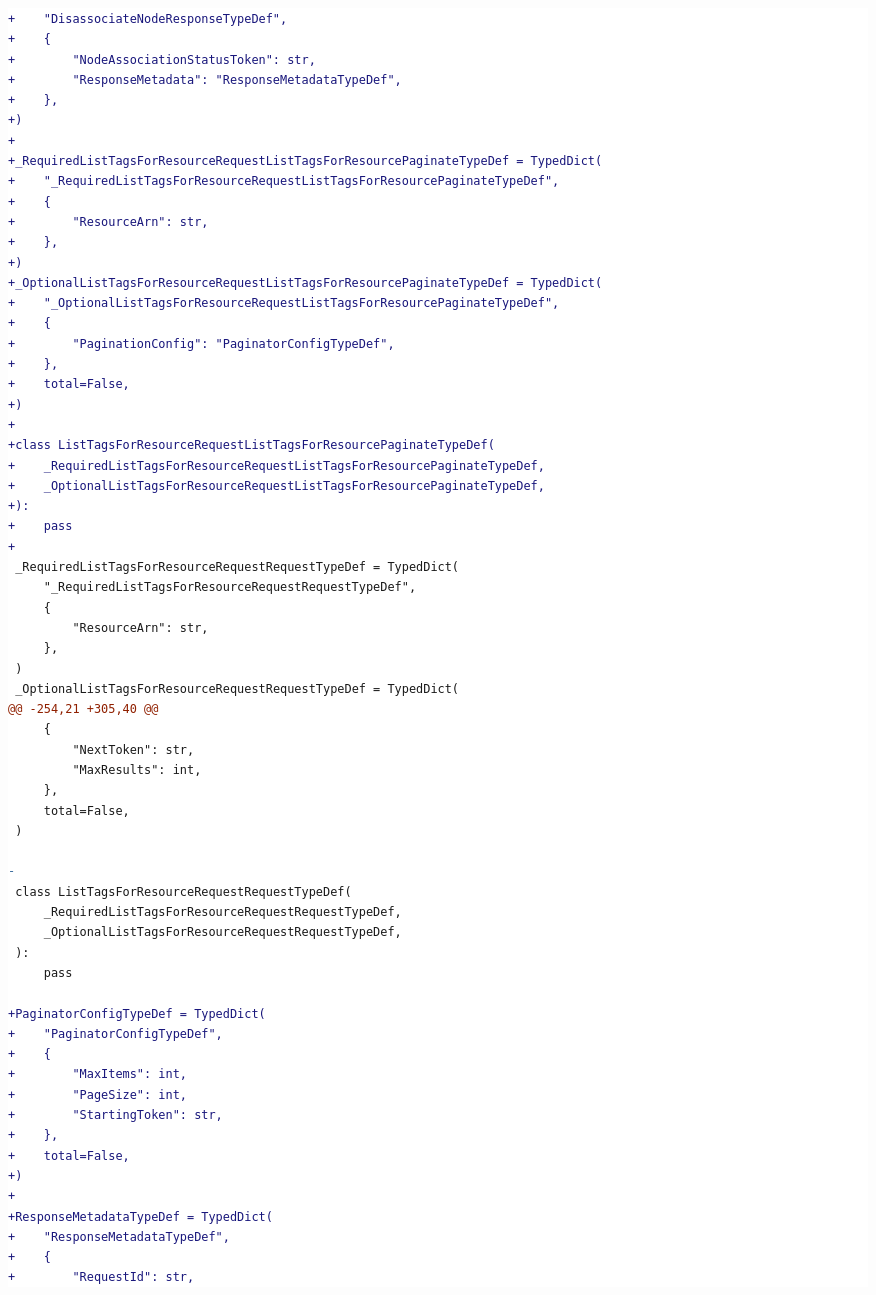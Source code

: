 ```diff
+    "DisassociateNodeResponseTypeDef",
+    {
+        "NodeAssociationStatusToken": str,
+        "ResponseMetadata": "ResponseMetadataTypeDef",
+    },
+)
+
+_RequiredListTagsForResourceRequestListTagsForResourcePaginateTypeDef = TypedDict(
+    "_RequiredListTagsForResourceRequestListTagsForResourcePaginateTypeDef",
+    {
+        "ResourceArn": str,
+    },
+)
+_OptionalListTagsForResourceRequestListTagsForResourcePaginateTypeDef = TypedDict(
+    "_OptionalListTagsForResourceRequestListTagsForResourcePaginateTypeDef",
+    {
+        "PaginationConfig": "PaginatorConfigTypeDef",
+    },
+    total=False,
+)
+
+class ListTagsForResourceRequestListTagsForResourcePaginateTypeDef(
+    _RequiredListTagsForResourceRequestListTagsForResourcePaginateTypeDef,
+    _OptionalListTagsForResourceRequestListTagsForResourcePaginateTypeDef,
+):
+    pass
+
 _RequiredListTagsForResourceRequestRequestTypeDef = TypedDict(
     "_RequiredListTagsForResourceRequestRequestTypeDef",
     {
         "ResourceArn": str,
     },
 )
 _OptionalListTagsForResourceRequestRequestTypeDef = TypedDict(
@@ -254,21 +305,40 @@
     {
         "NextToken": str,
         "MaxResults": int,
     },
     total=False,
 )
 
-
 class ListTagsForResourceRequestRequestTypeDef(
     _RequiredListTagsForResourceRequestRequestTypeDef,
     _OptionalListTagsForResourceRequestRequestTypeDef,
 ):
     pass
 
+PaginatorConfigTypeDef = TypedDict(
+    "PaginatorConfigTypeDef",
+    {
+        "MaxItems": int,
+        "PageSize": int,
+        "StartingToken": str,
+    },
+    total=False,
+)
+
+ResponseMetadataTypeDef = TypedDict(
+    "ResponseMetadataTypeDef",
+    {
+        "RequestId": str,
```